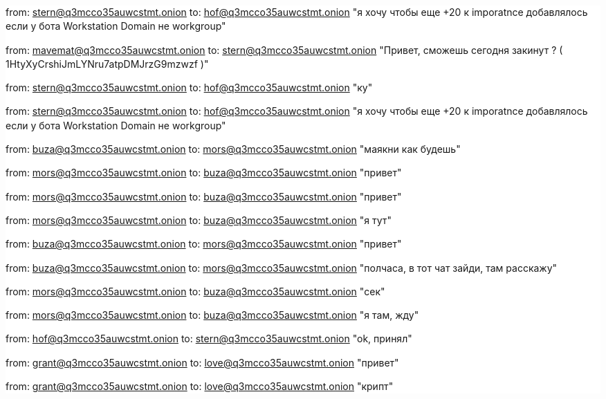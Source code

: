 from: stern@q3mcco35auwcstmt.onion
to: hof@q3mcco35auwcstmt.onion
"я хочу чтобы еще +20 к imporatnce добавлялось если у бота Workstation Domain не workgroup"

from: mavemat@q3mcco35auwcstmt.onion
to: stern@q3mcco35auwcstmt.onion
"Привет, сможешь сегодня закинут ? ( 1HtyXyCrshiJmLYNru7atpDMJrzG9mzwzf )"

from: stern@q3mcco35auwcstmt.onion
to: hof@q3mcco35auwcstmt.onion
"ку"

from: stern@q3mcco35auwcstmt.onion
to: hof@q3mcco35auwcstmt.onion
"я хочу чтобы еще +20 к imporatnce добавлялось если у бота Workstation Domain не workgroup"

from: buza@q3mcco35auwcstmt.onion
to: mors@q3mcco35auwcstmt.onion
"маякни как будешь"

from: mors@q3mcco35auwcstmt.onion
to: buza@q3mcco35auwcstmt.onion
"привет"

from: mors@q3mcco35auwcstmt.onion
to: buza@q3mcco35auwcstmt.onion
"привет"

from: mors@q3mcco35auwcstmt.onion
to: buza@q3mcco35auwcstmt.onion
"я тут"

from: buza@q3mcco35auwcstmt.onion
to: mors@q3mcco35auwcstmt.onion
"привет"

from: buza@q3mcco35auwcstmt.onion
to: mors@q3mcco35auwcstmt.onion
"полчаса, в тот чат зайди, там расскажу"

from: mors@q3mcco35auwcstmt.onion
to: buza@q3mcco35auwcstmt.onion
"сек"

from: mors@q3mcco35auwcstmt.onion
to: buza@q3mcco35auwcstmt.onion
"я там, жду"

from: hof@q3mcco35auwcstmt.onion
to: stern@q3mcco35auwcstmt.onion
"ok, принял"

from: grant@q3mcco35auwcstmt.onion
to: love@q3mcco35auwcstmt.onion
"привет"

from: grant@q3mcco35auwcstmt.onion
to: love@q3mcco35auwcstmt.onion
"крипт"
